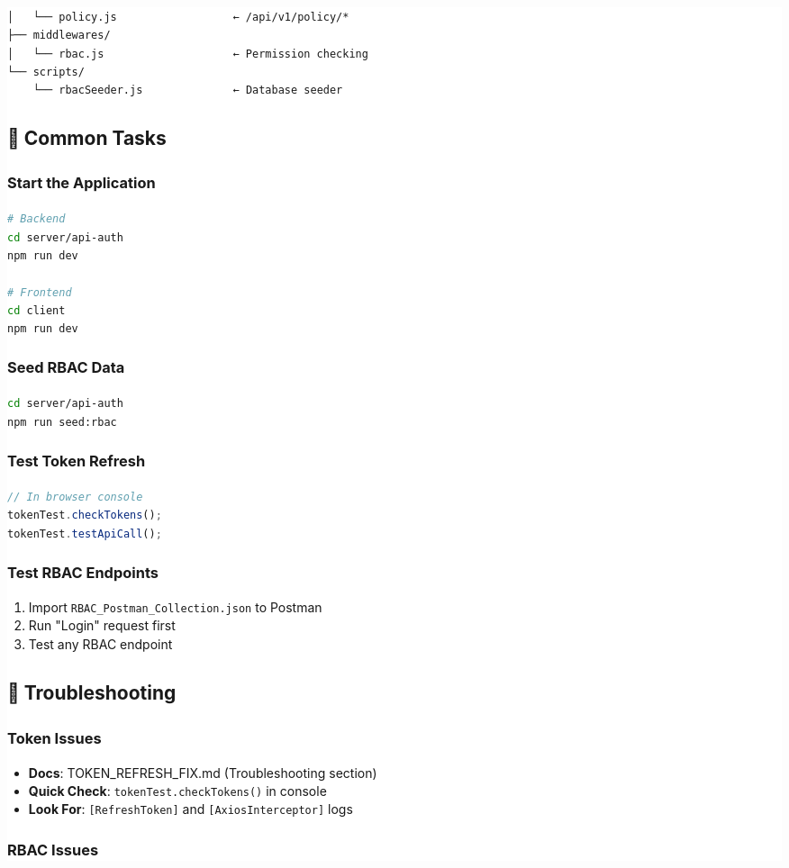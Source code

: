 ```
│   └── policy.js                  ← /api/v1/policy/*
├── middlewares/
│   └── rbac.js                    ← Permission checking
└── scripts/
    └── rbacSeeder.js              ← Database seeder
```

## 🚀 Common Tasks

### Start the Application

```bash
# Backend
cd server/api-auth
npm run dev

# Frontend
cd client
npm run dev
```

### Seed RBAC Data

```bash
cd server/api-auth
npm run seed:rbac
```

### Test Token Refresh

```javascript
// In browser console
tokenTest.checkTokens();
tokenTest.testApiCall();
```

### Test RBAC Endpoints

1. Import `RBAC_Postman_Collection.json` to Postman
2. Run "Login" request first
3. Test any RBAC endpoint

## 🐛 Troubleshooting

### Token Issues

- **Docs**: TOKEN_REFRESH_FIX.md (Troubleshooting section)
- **Quick Check**: `tokenTest.checkTokens()` in console
- **Look For**: `[RefreshToken]` and `[AxiosInterceptor]` logs

### RBAC Issues
